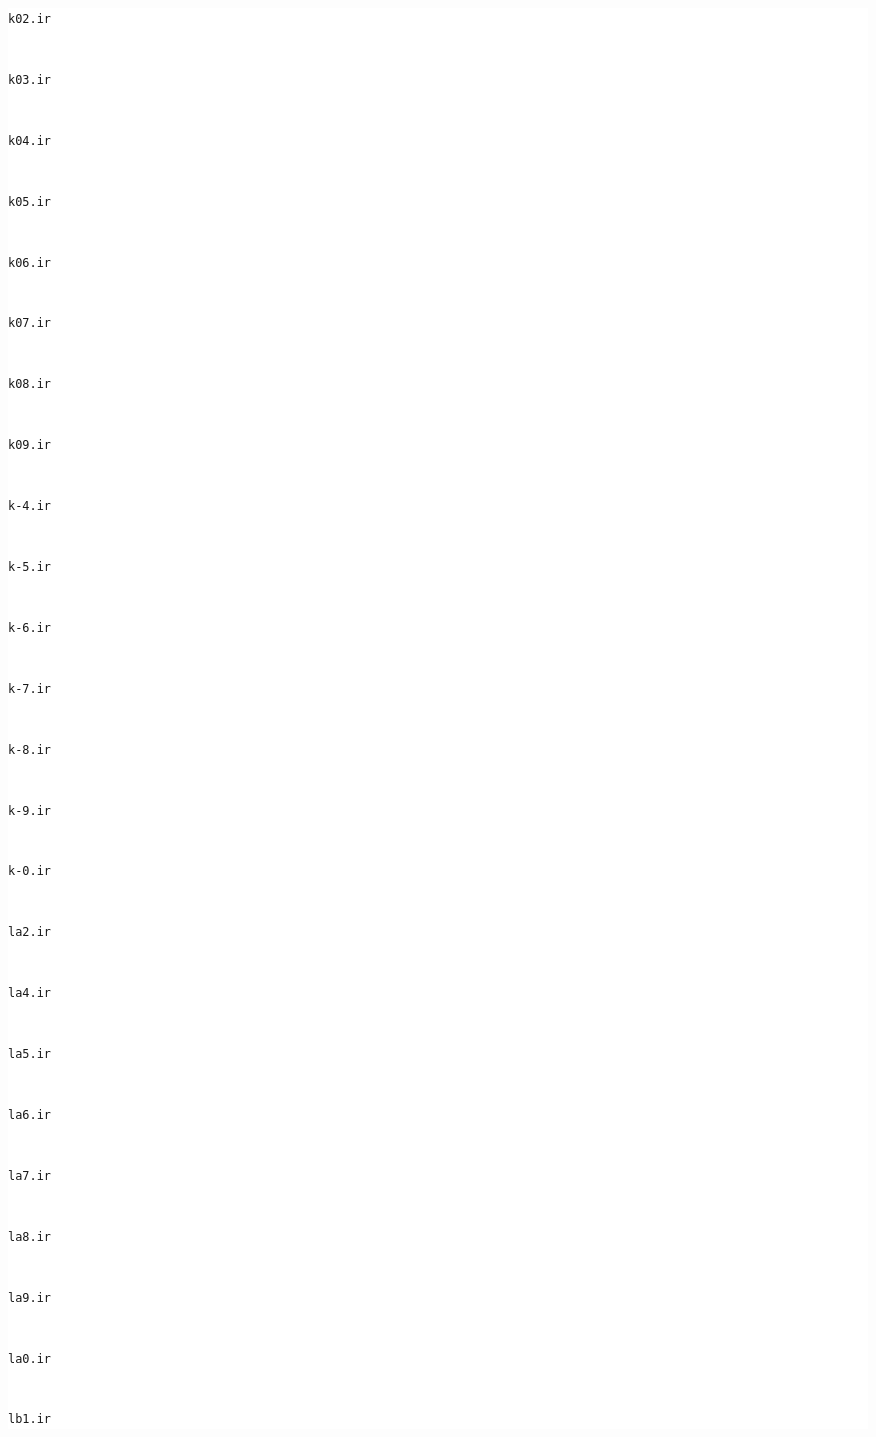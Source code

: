 
    k02.ir


    k03.ir


    k04.ir


    k05.ir


    k06.ir


    k07.ir


    k08.ir


    k09.ir


    k-4.ir


    k-5.ir


    k-6.ir


    k-7.ir


    k-8.ir


    k-9.ir


    k-0.ir


    la2.ir


    la4.ir


    la5.ir


    la6.ir


    la7.ir


    la8.ir


    la9.ir


    la0.ir


    lb1.ir

